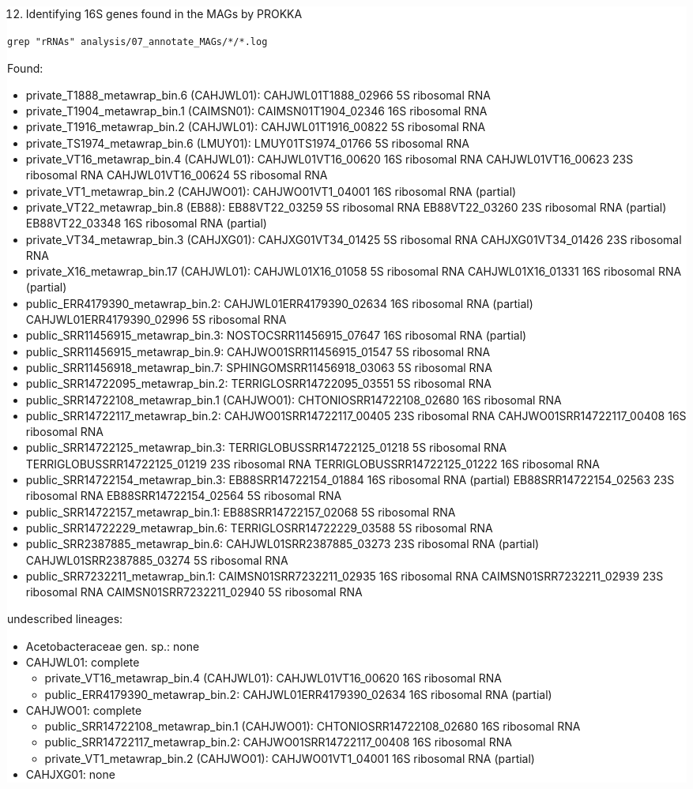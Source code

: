 
12. Identifying 16S genes found in the MAGs by PROKKA
```
grep "rRNAs" analysis/07_annotate_MAGs/*/*.log
```

Found:
* private_T1888_metawrap_bin.6 (CAHJWL01): CAHJWL01T1888_02966  5S ribosomal RNA
* private_T1904_metawrap_bin.1 (CAIMSN01): CAIMSN01T1904_02346  16S ribosomal RNA
* private_T1916_metawrap_bin.2 (CAHJWL01): CAHJWL01T1916_00822  5S ribosomal RNA
* private_TS1974_metawrap_bin.6 (LMUY01): LMUY01TS1974_01766  5S ribosomal RNA
* private_VT16_metawrap_bin.4 (CAHJWL01): CAHJWL01VT16_00620    16S ribosomal RNA
CAHJWL01VT16_00623  23S ribosomal RNA
CAHJWL01VT16_00624  5S ribosomal RNA
* private_VT1_metawrap_bin.2 (CAHJWO01): CAHJWO01VT1_04001 16S ribosomal RNA (partial)
* private_VT22_metawrap_bin.8 (EB88): EB88VT22_03259   5S ribosomal RNA
EB88VT22_03260  23S ribosomal RNA (partial)
EB88VT22_03348  16S ribosomal RNA (partial)
* private_VT34_metawrap_bin.3 (CAHJXG01): CAHJXG01VT34_01425 5S ribosomal RNA
CAHJXG01VT34_01426 23S ribosomal RNA
* private_X16_metawrap_bin.17 (CAHJWL01): CAHJWL01X16_01058   5S ribosomal RNA
CAHJWL01X16_01331 16S ribosomal RNA (partial)
* public_ERR4179390_metawrap_bin.2: CAHJWL01ERR4179390_02634 16S ribosomal RNA (partial)
CAHJWL01ERR4179390_02996 5S ribosomal RNA
* public_SRR11456915_metawrap_bin.3: NOSTOCSRR11456915_07647  16S ribosomal RNA (partial)
* public_SRR11456915_metawrap_bin.9: CAHJWO01SRR11456915_01547  5S ribosomal RNA
* public_SRR11456918_metawrap_bin.7: SPHINGOMSRR11456918_03063  5S ribosomal RNA
* public_SRR14722095_metawrap_bin.2: TERRIGLOSRR14722095_03551   5S ribosomal RNA
* public_SRR14722108_metawrap_bin.1 (CAHJWO01): CHTONIOSRR14722108_02680 16S ribosomal RNA
* public_SRR14722117_metawrap_bin.2: CAHJWO01SRR14722117_00405 23S ribosomal RNA
CAHJWO01SRR14722117_00408  16S ribosomal RNA
* public_SRR14722125_metawrap_bin.3: TERRIGLOBUSSRR14722125_01218  5S ribosomal RNA
TERRIGLOBUSSRR14722125_01219  23S ribosomal RNA
TERRIGLOBUSSRR14722125_01222  16S ribosomal RNA
* public_SRR14722154_metawrap_bin.3: EB88SRR14722154_01884  16S ribosomal RNA (partial)
EB88SRR14722154_02563 23S ribosomal RNA
EB88SRR14722154_02564  5S ribosomal RNA
* public_SRR14722157_metawrap_bin.1: EB88SRR14722157_02068   5S ribosomal RNA
* public_SRR14722229_metawrap_bin.6: TERRIGLOSRR14722229_03588 5S ribosomal RNA
* public_SRR2387885_metawrap_bin.6: CAHJWL01SRR2387885_03273  23S ribosomal RNA (partial)
CAHJWL01SRR2387885_03274  5S ribosomal RNA
* public_SRR7232211_metawrap_bin.1: CAIMSN01SRR7232211_02935  16S ribosomal RNA
CAIMSN01SRR7232211_02939  23S ribosomal RNA
CAIMSN01SRR7232211_02940  5S ribosomal RNA

undescribed lineages:
* Acetobacteraceae gen. sp.: none
* CAHJWL01: complete
    * private_VT16_metawrap_bin.4 (CAHJWL01): CAHJWL01VT16_00620 16S ribosomal RNA
    * public_ERR4179390_metawrap_bin.2: CAHJWL01ERR4179390_02634 16S ribosomal RNA (partial)
* CAHJWO01: complete
    * public_SRR14722108_metawrap_bin.1 (CAHJWO01): CHTONIOSRR14722108_02680 16S ribosomal RNA
    * public_SRR14722117_metawrap_bin.2: CAHJWO01SRR14722117_00408  16S ribosomal RNA
    * private_VT1_metawrap_bin.2 (CAHJWO01): CAHJWO01VT1_04001 16S ribosomal RNA (partial)
* CAHJXG01: none
